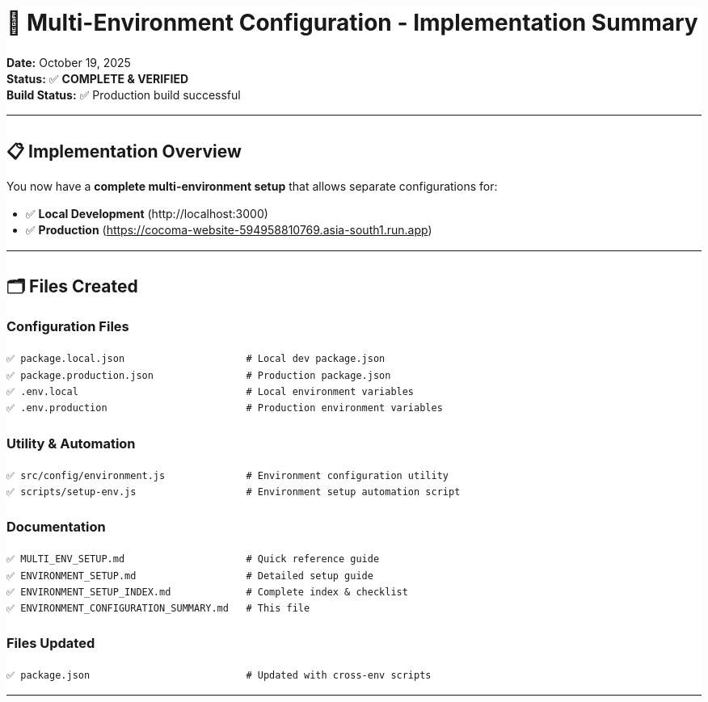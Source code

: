 # 🎉 Multi-Environment Configuration - Implementation Summary

**Date:** October 19, 2025  
**Status:** ✅ **COMPLETE & VERIFIED**  
**Build Status:** ✅ Production build successful

---

## 📋 Implementation Overview

You now have a **complete multi-environment setup** that allows separate configurations for:

- ✅ **Local Development** (http://localhost:3000)
- ✅ **Production** (https://cocoma-website-594958810769.asia-south1.run.app)

---

## 🗂️ Files Created

### Configuration Files

```
✅ package.local.json                     # Local dev package.json
✅ package.production.json                # Production package.json
✅ .env.local                             # Local environment variables
✅ .env.production                        # Production environment variables
```

### Utility & Automation

```
✅ src/config/environment.js              # Environment configuration utility
✅ scripts/setup-env.js                   # Environment setup automation script
```

### Documentation

```
✅ MULTI_ENV_SETUP.md                     # Quick reference guide
✅ ENVIRONMENT_SETUP.md                   # Detailed setup guide
✅ ENVIRONMENT_SETUP_INDEX.md             # Complete index & checklist
✅ ENVIRONMENT_CONFIGURATION_SUMMARY.md   # This file
```

### Files Updated

```
✅ package.json                           # Updated with cross-env scripts
```

---
